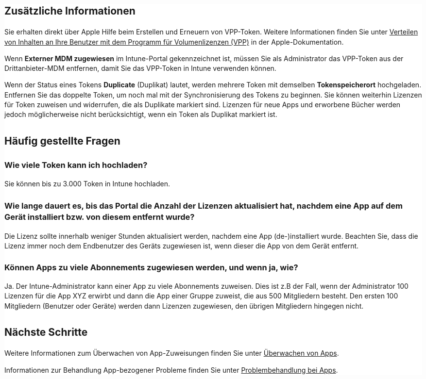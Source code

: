 ## <a name="additional-information"></a>Zusätzliche Informationen

Sie erhalten direkt über Apple Hilfe beim Erstellen und Erneuern von VPP-Token. Weitere Informationen finden Sie unter [Verteilen von Inhalten an Ihre Benutzer mit dem Programm für Volumenlizenzen (VPP)](https://go.microsoft.com/fwlink/?linkid=2014661) in der Apple-Dokumentation. 

Wenn **Externer MDM zugewiesen** im Intune-Portal gekennzeichnet ist, müssen Sie als Administrator das VPP-Token aus der Drittanbieter-MDM entfernen, damit Sie das VPP-Token in Intune verwenden können.

Wenn der Status eines Tokens **Duplicate** (Duplikat) lautet, werden mehrere Token mit demselben **Tokenspeicherort** hochgeladen. Entfernen Sie das doppelte Token, um noch mal mit der Synchronisierung des Tokens zu beginnen. Sie können weiterhin Lizenzen für Token zuweisen und widerrufen, die als Duplikate markiert sind. Lizenzen für neue Apps und erworbene Bücher werden jedoch möglicherweise nicht berücksichtigt, wenn ein Token als Duplikat markiert ist.

## <a name="frequently-asked-questions"></a>Häufig gestellte Fragen

### <a name="how-many-tokens-can-i-upload"></a>Wie viele Token kann ich hochladen?

Sie können bis zu 3.000 Token in Intune hochladen.

### <a name="how-long-does-the-portal-take-to-update-the-license-count-once-an-app-is-installed-or-removed-from-the-device"></a>Wie lange dauert es, bis das Portal die Anzahl der Lizenzen aktualisiert hat, nachdem eine App auf dem Gerät installiert bzw. von diesem entfernt wurde?

Die Lizenz sollte innerhalb weniger Stunden aktualisiert werden, nachdem eine App (de-)installiert wurde. Beachten Sie, dass die Lizenz immer noch dem Endbenutzer des Geräts zugewiesen ist, wenn dieser die App von dem Gerät entfernt.

### <a name="is-it-possible-to-oversubscribe-an-app-and-if-so-in-what-circumstance"></a>Können Apps zu viele Abonnements zugewiesen werden, und wenn ja, wie?

Ja. Der Intune-Administrator kann einer App zu viele Abonnements zuweisen. Dies ist z.B der Fall, wenn der Administrator 100 Lizenzen für die App XYZ erwirbt und dann die App einer Gruppe zuweist, die aus 500 Mitgliedern besteht. Den ersten 100 Mitgliedern (Benutzer oder Geräte) werden dann Lizenzen zugewiesen, den übrigen Mitgliedern hingegen nicht.

## <a name="next-steps"></a>Nächste Schritte

Weitere Informationen zum Überwachen von App-Zuweisungen finden Sie unter [Überwachen von Apps](apps-monitor.md).

Informationen zur Behandlung App-bezogener Probleme finden Sie unter [Problembehandlung bei Apps](troubleshoot-app-install.md).
